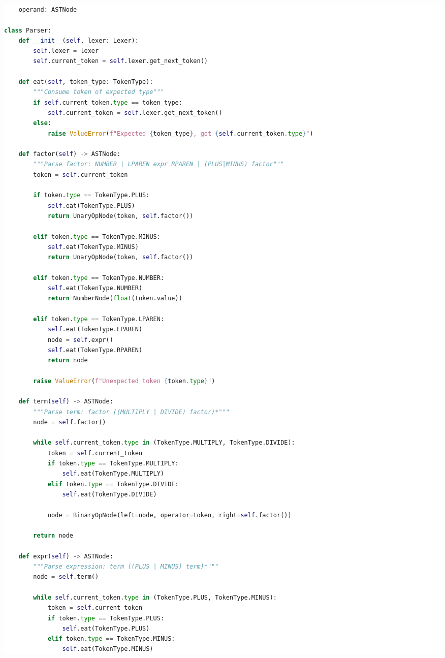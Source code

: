 ```python
    operand: ASTNode

class Parser:
    def __init__(self, lexer: Lexer):
        self.lexer = lexer
        self.current_token = self.lexer.get_next_token()
    
    def eat(self, token_type: TokenType):
        """Consume token of expected type"""
        if self.current_token.type == token_type:
            self.current_token = self.lexer.get_next_token()
        else:
            raise ValueError(f"Expected {token_type}, got {self.current_token.type}")
    
    def factor(self) -> ASTNode:
        """Parse factor: NUMBER | LPAREN expr RPAREN | (PLUS|MINUS) factor"""
        token = self.current_token
        
        if token.type == TokenType.PLUS:
            self.eat(TokenType.PLUS)
            return UnaryOpNode(token, self.factor())
        
        elif token.type == TokenType.MINUS:
            self.eat(TokenType.MINUS)
            return UnaryOpNode(token, self.factor())
        
        elif token.type == TokenType.NUMBER:
            self.eat(TokenType.NUMBER)
            return NumberNode(float(token.value))
        
        elif token.type == TokenType.LPAREN:
            self.eat(TokenType.LPAREN)
            node = self.expr()
            self.eat(TokenType.RPAREN)
            return node
        
        raise ValueError(f"Unexpected token {token.type}")
    
    def term(self) -> ASTNode:
        """Parse term: factor ((MULTIPLY | DIVIDE) factor)*"""
        node = self.factor()
        
        while self.current_token.type in (TokenType.MULTIPLY, TokenType.DIVIDE):
            token = self.current_token
            if token.type == TokenType.MULTIPLY:
                self.eat(TokenType.MULTIPLY)
            elif token.type == TokenType.DIVIDE:
                self.eat(TokenType.DIVIDE)
            
            node = BinaryOpNode(left=node, operator=token, right=self.factor())
        
        return node
    
    def expr(self) -> ASTNode:
        """Parse expression: term ((PLUS | MINUS) term)*"""
        node = self.term()
        
        while self.current_token.type in (TokenType.PLUS, TokenType.MINUS):
            token = self.current_token
            if token.type == TokenType.PLUS:
                self.eat(TokenType.PLUS)
            elif token.type == TokenType.MINUS:
                self.eat(TokenType.MINUS)
```